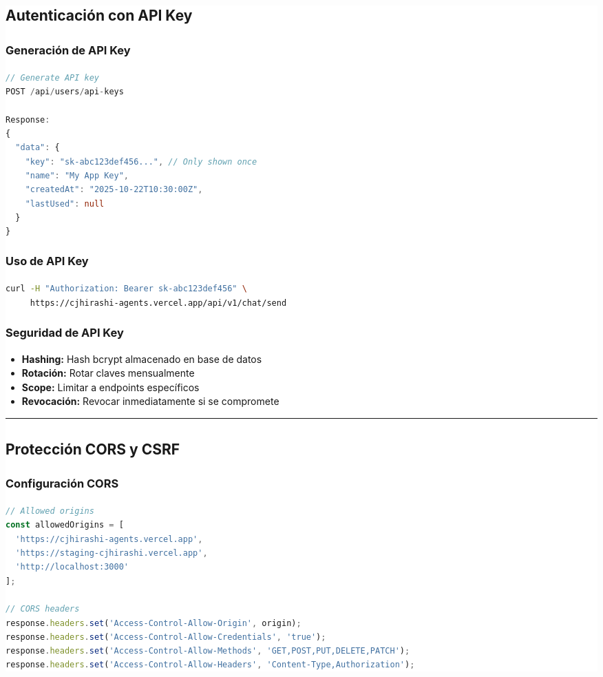
## Autenticación con API Key

### Generación de API Key

```typescript
// Generate API key
POST /api/users/api-keys

Response:
{
  "data": {
    "key": "sk-abc123def456...", // Only shown once
    "name": "My App Key",
    "createdAt": "2025-10-22T10:30:00Z",
    "lastUsed": null
  }
}
```

### Uso de API Key

```bash
curl -H "Authorization: Bearer sk-abc123def456" \
     https://cjhirashi-agents.vercel.app/api/v1/chat/send
```

### Seguridad de API Key

- **Hashing:** Hash bcrypt almacenado en base de datos
- **Rotación:** Rotar claves mensualmente
- **Scope:** Limitar a endpoints específicos
- **Revocación:** Revocar inmediatamente si se compromete

---

## Protección CORS y CSRF

### Configuración CORS

```typescript
// Allowed origins
const allowedOrigins = [
  'https://cjhirashi-agents.vercel.app',
  'https://staging-cjhirashi.vercel.app',
  'http://localhost:3000'
];

// CORS headers
response.headers.set('Access-Control-Allow-Origin', origin);
response.headers.set('Access-Control-Allow-Credentials', 'true');
response.headers.set('Access-Control-Allow-Methods', 'GET,POST,PUT,DELETE,PATCH');
response.headers.set('Access-Control-Allow-Headers', 'Content-Type,Authorization');
```
